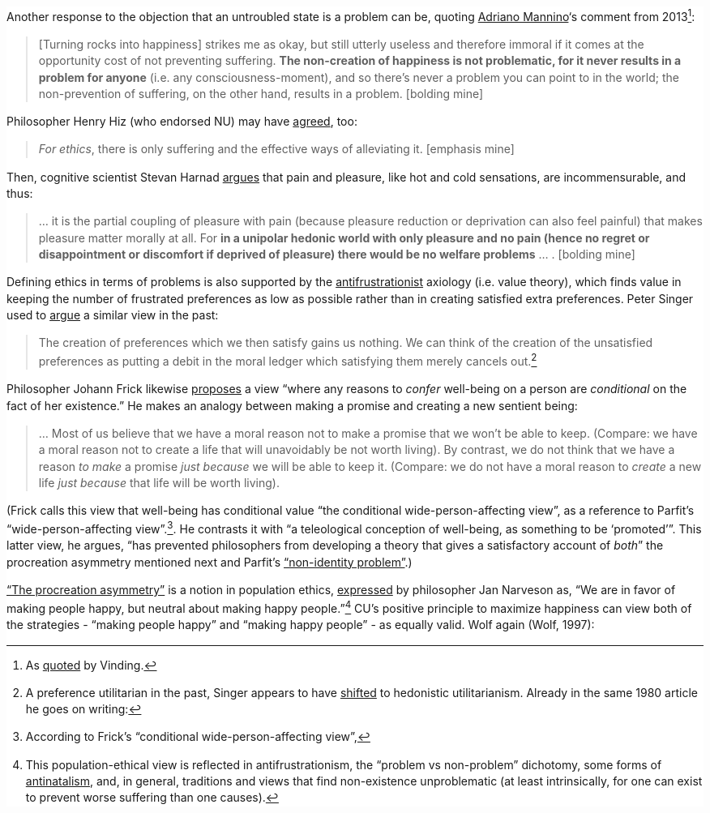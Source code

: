 Another response to the objection that an untroubled state is a problem can be, quoting [Adriano Mannino](https://www.parmenides-foundation.org/adriano-mannino)‘s comment from 2013[^mannino-src]:

> [Turning rocks into happiness] strikes me as okay, but still utterly useless and therefore immoral if it comes at the opportunity cost of not preventing suffering. **The non-creation of happiness is not problematic, for it never results in a problem for anyone** (i.e. any consciousness-moment), and so there’s never a problem you can point to in the world; the non-prevention of suffering, on the other hand, results in a problem. [bolding mine]

Philosopher Henry Hiz (who endorsed NU) may have [agreed](https://www.google.com/books/edition/_/d0XZs8DRQKAC?hl=en&gbpv=1&pg=PA429&dq=%22there+is+only+suffering+and+the+effective+ways+of+alleviating+it%22), too:

> _For ethics_, there is only suffering and the effective ways of alleviating it. [emphasis mine]

Then, cognitive scientist Stevan Harnad [argues](https://www.wellbeingintlstudiesrepository.org/animsent/vol1/iss7/18/) that pain and pleasure, like hot and cold sensations, are incommensurable, and thus:

> … it is the partial coupling of pleasure with pain (because pleasure reduction or deprivation can also feel painful) that makes pleasure matter morally at all. For **in a unipolar hedonic world with only pleasure and no pain (hence no regret or disappointment or discomfort if deprived of pleasure) there would be no welfare problems** … . [bolding mine]

Defining ethics in terms of problems is also supported by the [antifrustrationist](https://en.wikipedia.org/wiki/Antifrustrationism) axiology (i.e. value theory), which finds value in keeping the number of frustrated preferences as low as possible rather than in creating satisfied extra preferences. Peter Singer used to [argue](https://www.nybooks.com/articles/1980/08/14/right-to-life/) a similar view in the past:

> The creation of preferences which we then satisfy gains us nothing. We can think of the creation of the unsatisfied preferences as putting a debit in the moral ledger which satisfying them merely cancels out.[^singer]

Philosopher Johann Frick likewise [proposes](https://scholar.princeton.edu/sites/default/files/jfrick/files/conditional_reasons_and_the_procreation_asymmetry_for_philosophical_perspectives.pdf) a view “where any reasons to _confer_ well-being on a person are _conditional_ on the fact of her existence.” He makes an analogy between making a promise and creating a new sentient being:

> … Most of us believe that we have a moral reason not to make a promise that we won’t be able to keep. (Compare: we have a moral reason not to create a life that will unavoidably be not worth living). By contrast, we do not think that we have a reason _to make_ a promise _just because_ we will be able to keep it. (Compare: we do not have a moral reason to _create_ a new life _just because_ that life will be worth living).

(Frick calls this view that well-being has conditional value “the conditional wide-person-affecting view”, as a reference to Parfit’s “wide-person-affecting view”.[^conditional-view]. He contrasts it with “a teleological conception of well-being, as something to be ‘promoted’”. This latter view, he argues, “has prevented philosophers from developing a theory that gives a satisfactory account of _both_” the procreation asymmetry mentioned next and Parfit’s [“non-identity problem”](https://plato.stanford.edu/entries/nonidentity-problem/).)

[“The procreation asymmetry”](https://en.wikipedia.org/wiki/Asymmetry_(population_ethics)) is a notion in population ethics, [expressed](https://www.jstor.org/stable/27902295) by philosopher Jan Narveson as, “We are in favor of making people happy, but neutral about making happy people.”[^pop-asym-support] CU’s positive principle to maximize happiness can view both of the strategies - “making people happy” and “making happy people” - as equally valid. Wolf again (Wolf, 1997):


[^1]: As Magnus Vinding writes (Vinding, 2020, 3.2),
[^2]: Cf. philosopher Seana Shiffrin’s [writing](https://www.academia.edu/3428660/Wrongful_Life_Procreative_Responsibility_and_the_Significance_of_Harm):
[^ea-majority]: According to Rethink Charity's [EA Survey 2019](https://forum.effectivealtruism.org/posts/wtQ3XCL35uxjXpwjE/ea-survey-2019-series-community-demographics-and#Morality), where almost 70% identified as utilitarians (and 80.7% as any kind of consequentialist), and in my personal experience.
[^common]: Because I refer generally to modern readings of CU (as opposed to exact views of classical utilitarians like Jeremy Bentham, John Stuart Mill, and Henry Sidgwick), I would rather call the view I critique “common utilitarianism” or “a common version of CU”. Nevertheless, in this post I use the conventional name.
[^objectons-field]: The most relevant field in the form is probably “[4. OBJECTIONS TO UTILITARIANISM AND RESPONSES] Feedback and suggestions” (which refers to the corresponding section of the website).
[^implied-disvalue]: Perhaps unfortunately, the disvalue of ill-being is often only implicitly assumed.
[^non-preventive-suffering]: Extreme suffering that doesn’t prevent worse suffering, that is.
[^no-evidence]: At least we don’t have evidence for this.
[^torture]: Alas, to know exactly what it is like to be tortured, one would need to experience being tortured.
[^schopenhauer]: Arthur Schopenhauer likewise wrote (Schopenhauer, 1844, vol II, [p. 576](https://books.google.com/books?id=OHIJgObqoXoC&pg=PA576&lpg=PA576&dq=%22it+is+quite+superfluous+to+dispute+whether+there+is+more+good+or+evil+in+the+world;+for+the+mere+existence+of+evil+decides+the%22&source=bl&ots=w9K4wfEoWH&sig=ACfU3U271ExEvwN-JyWIGLpcWw_5guxFNQ&hl=en&sa=X&ved=2ahUKEwig17CFq4nsAhVEqaQKHQKlCL8Q6AEwAnoECAQQAQ#v=onepage&q=%22it%20is%20quite%20superfluous%20to%20dispute%20whether%20there%20is%20more%20good%20or%20evil%20in%20the%20world%3B%20for%20the%20mere%20existence%20of%20evil%20decides%20the%22&f=false)) that “a thousand had lived in happiness and pleasure would never do away with the anguish and death-agony of a single one”, and that his “present well-being” could not “_undo_ his previous sufferings [emphasis mine]”. In Schopenhauer’s view,
[^extreme-suffering-def]: This definition of extreme suffering is based on Vinding’s formulations in (Vinding, 2020), especially in chapter 4.
[^taurek]: I first heard about Taurek from Wikipedia’s [section](https://en.wikipedia.org/wiki/Utilitarianism#Aggregating_utility) with criticisms of utilitarianism, which cites the same essay of his.
[^taurek-group]: Taurek illustrated his point about a “group’s pain” with a person from the group asking an outsider who would suffer to instead “consider carefully,”
[^taurek-ea]: Does the view presented by Taurek negate the notion of _effective_ altruism? I think it doesn’t, but it does make EA harder, as it laser-focuses us on finding sustainable systematic solutions, solutions to root causes to prevent corresponding stemming problems for all. For example, while in this view it is equally bad when one being is suffering and when there are many such beings, there are solutions sparing all that an EA could contribute to.
[^measuring-happiness]: One can read more on the general problem of measuring happiness and suffering in the following essay by Simon Knutsson: [“Measuring happiness and suffering”](https://www.simonknutsson.com/measuring-happiness-and-suffering/).
[^log-pain-objection]: As one commenter noted, if the pain scale is [logarithmic](https://forum.effectivealtruism.org/posts/gtGe8WkeFvqucYLAF/logarithmic-scales-of-pleasure-and-pain-rating-ranking-and), a CU could agree with Ryder for the case of “a thousand or a million individuals" but not for, say, a trillion trillion.
[^outweighing-in-s-views]: CRS [notes](https://centerforreducingsuffering.org/on-purported-positive-goods-outweighing-suffering/#Strongly_suffering-focused_views_do_not_share_this_problem) that while “suffering-focused views do tend to hold that ... suffering can be deemed _worse_, and hence more deserving of priority, than ... suffering [elsewhere]”, these views - “and strong[ negative consequentialist](https://www.animal-ethics.org/negative-consequentialism/) views more generally” - do not invoke “any outweighing in the sense of thinking that suffering, including extreme suffering in particular, can be “cancelled out” or “made up for” by different states elsewhere.”
[^in-theory]: At least in theory.
[^water-analogy]: Similarly, there’s no net temperature of _separate_ volumes of water. (Mixing water in this analogy would be analogous to combining experiences in one consciousness-moment.)
[^other-arguments]: There are many arguments for implausibility of such a model besides the argument that “outweighing” suffering does not map to reality as the language may suggest. They are elaborated on, for example, in the first part of (Vinding, 2020) and by philosopher Jamie Mayerfeld in _The Moral Asymmetry of Happiness and Suffering_ and _Suffering and Moral Responsibility_. To outline, some of these arguments are “that suffering carries a moral urgency that renders its reduction qualitatively more important than increasing happiness (for those already well-off); that the presence of suffering is bad, or problematic, in a way the absence of happiness is not; that experiences are primarily valuable to the extent they are absent of suffering; ... and that we should sympathize with and prioritize those who experience the worst forms of suffering.” (Vinding, 2020, 5.5)
[^vinding-caution]: Vinding likewise advises great caution when our ethical priorities rest on this simple model (Vinding, 2020, 8.5):
[^s-realism]: It can be said that in terms of traditional terminology, “suffering realism” is only an ontological position, not an evaluative or moral one. I don’t see a problem here, as our priorities directly follow from what suffering _is_ (at least when we are confronted with it directly). Saying suffering is “bad” is redundant, for its badness is in the nature of the experience itself. No “evaluation” is needed, for the “badness”, the “moral” force of suffering is inescapable. It is inescapably and inherently problematic, unlike any purported intrinsic problem.
[^value-naturalism]: See also a short [section](https://www.hedweb.com/hedethic/hedon2.htm#selection) with defense of “value-naturalism” in David Pearce's _The Hedonistic Imperative_.
[^epistemological-limits]: As David Pearce [remarks](https://www.quora.com/What-is-David-Pearces-position-on-meta-ethics), “One’s own epistemological limitations don’t deserve elevation into a metaphysical principle of Nature. ... First-person experience is as objectively real as it gets.”
[^mendola-credit]: I found this paper of Mendola [quoted](https://centerforreducingsuffering.org/on-purported-positive-goods-outweighing-suffering/#Bliss_for_many) in CRS’s article on “outweighing” mentioned in the main text.
[^inherently-problematic]: Suffering is inherently problematic also in a sense that, as noted in the next section and as Vinding writes (Vinding, 2020, 8.5):
[^worst-off]: Manu Herrán [gives](https://manuherran.com/why-to-focus-on-reducing-intense-suffering/) the following empty/open-individualist intuition on prioritizing reducing the worst suffering:
[^knowledge-value]: As for knowledge, I don’t see how one would defend pursuing non-instrumental knowledge at the cost of not preventing extreme suffering (assuming one argues that knowledge is intrinsically valuable in the first place).
[^prom-happiness]: Although see this[^indirect] note for a possible different, in a way opposite, approach to reducing (if not abolishing) suffering.
[^knutsson-many-valued-logic]: See also Knutsson’s [_Many-valued Logic and Sequence Arguments in Value Theory_](https://www.simonknutsson.com/files/Many-valued_logic_sequence_arguments_value_theory.pdf) on how one may address the [sequence/continuum/spectrum argument](http://centerforreducingsuffering.org/lexical-views-without-abrupt-breaks/#Introduction) using many-valued logic.
[^more-on-asymmetries]: Some of which are mentioned earlier in the post, but more are discussed in (Vinding, 2020, part I).
[^mannino-src]: As [quoted](https://magnusvinding.com/2018/09/03/suffering-focused-ethics/) by Vinding.
[^singer]: A preference utilitarian in the past, Singer appears to have [shifted](https://longtermrisk.org/hedonistic-vs-preference-utilitarianism/#My_personal_take) to hedonistic utilitarianism. Already in the same 1980 article he goes on writing:
[^conditional-view]: According to Frick’s “conditional wide-person-affecting view”,
[^outside-judgement]: This point was made by David Pearce in personal communication with Vinding (Vinding, 2020, 1.4).
[^modified-cu]: For examples of such modified utilitarianism, see Wolf’s “Impure Consequentialist Theory of Obligation” later in the section and Mendola’s “ordinal [modification](https://www.jstor.org/stable/20012285) of classical utilitarianism”.
[^duties-weak-cu]: For comparison, the “problem vs non-problem” dichotomy from the previous section doesn’t define supererogatory acts either. While, say, [weak NU](https://longtermrisk.org/what-is-the-difference-between-weak-negative-and-non-negative-ethical-views/#Weak_negative_utilitarianism_and_consequentialism) would require to minimize suffering (including risks of future suffering) as less but still important or as supererogatory.
[^popper-sci]: “Similarly,” Popper continued, “it is helpful to formulate the task of scientific method as the elimination of false theories (from the various theories tentatively proffered) rather than the attainment of established truths.”
[^astro]: The risk that, in case of an [astronomical](https://longtermrisk.org/reducing-risks-of-astronomical-suffering-a-neglected-priority/) number of future beings, can result in worse instances of suffering that have ever occured on Earth.
[^utilitronium]: Similarly but from an “existential risk” perspective, Pearce [responds](https://www.hedweb.com/social-media/pre2014.html) elsewhere:
[^bleak]: For an extended exploration of the objection, see “Are Anti-Hurt Views Bleak?” section in (Vinding, 2020, 2).
[^popper]: Or more generally, Popper wrote (Popper, 1945):
[^questioning-maximization]: Like those, for example, who agrees with the procreation asymmetry[^pop-asym-support] or finds “conditional” views analogous to Frick’s view from section [“Goes Beyond Solving Problems”](#Goes_Beyond_Solving_Problems) likely.
[^pop-asym-support]: This population-ethical view is reflected in antifrustrationism, the “problem vs non-problem” dichotomy, some forms of [antinatalism](https://en.wikipedia.org/wiki/Antinatalism), and, in general, traditions and views that find non-existence unproblematic (at least intrinsically, for one can exist to prevent worse suffering than one causes).
[^indirect]: This idea is inspired by Pearce’s “indirect” approach to NU, proposed in _[The Pinprick Argument](https://www.utilitarianism.com/pinprick-argument.html)_, “Direct versus Indirect Negative Utilitarianism” section.
[^cu-see-def]: I cite a definition of CU in [this](#_Outweighing_____Canceling_Out__Actual_and_Expected_Suffering) section under the first paragraph. (I would have linked directly to the definition, but the Forum's Markdown editor doesn't seem to support HTML.)